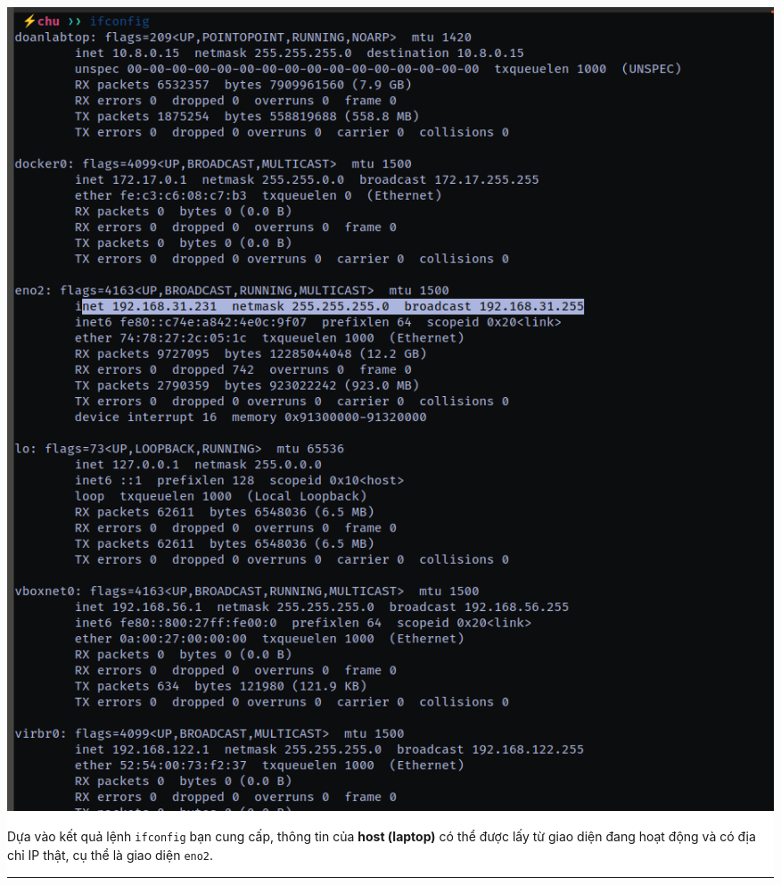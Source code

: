 ![](./img/1_Networking_Concepts/3.2.png)

Dựa vào kết quả lệnh `ifconfig` bạn cung cấp, thông tin của **host (laptop)** có thể được lấy từ giao diện đang hoạt động và có địa chỉ IP thật, cụ thể là giao diện `eno2`.

---

